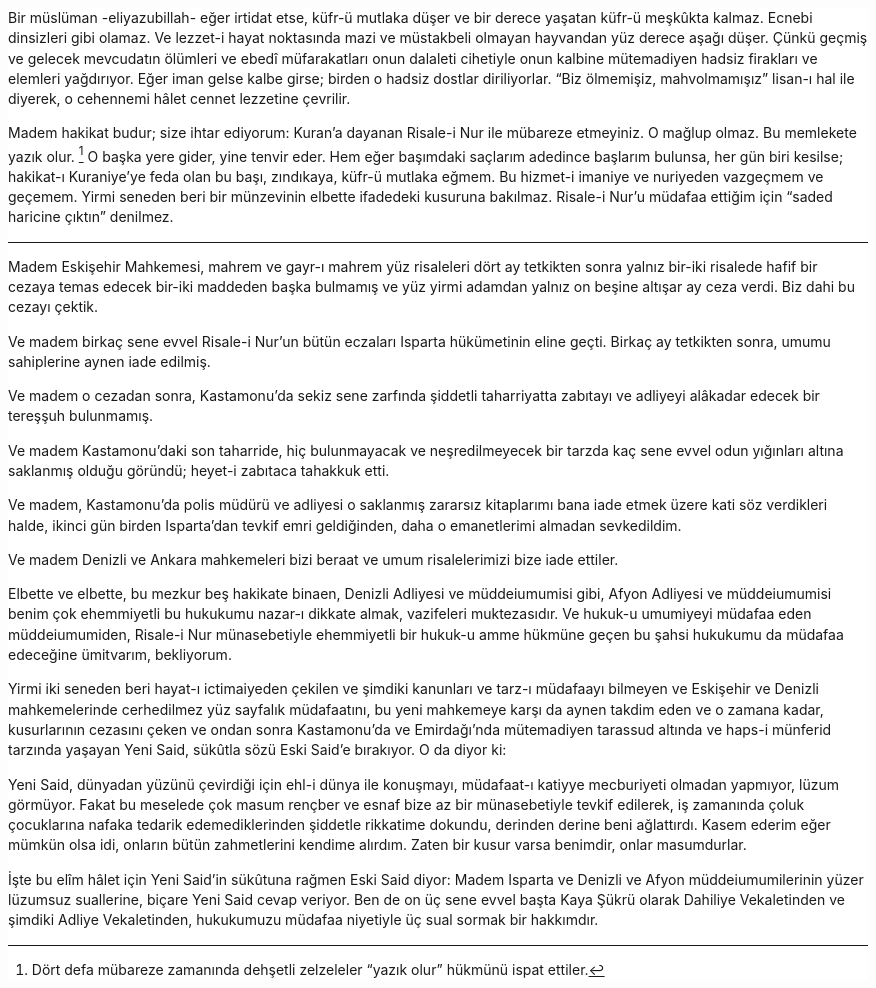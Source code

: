 Bir müslüman -eliyazubillah- eğer irtidat etse, küfr-ü mutlaka düşer ve bir derece yaşatan küfr-ü meşkûkta kalmaz. Ecnebi dinsizleri gibi olamaz. Ve lezzet-i hayat noktasında mazi ve müstakbeli olmayan hayvandan yüz derece aşağı düşer. Çünkü geçmiş ve gelecek mevcudatın ölümleri ve ebedî müfarakatları onun dalaleti cihetiyle onun kalbine mütemadiyen hadsiz firakları ve elemleri yağdırıyor. Eğer iman gelse kalbe girse; birden o hadsiz dostlar diriliyorlar. “Biz ölmemişiz, mahvolmamışız” lisan-ı hal ile diyerek, o cehennemi hâlet cennet lezzetine çevrilir.

Madem hakikat budur; size ihtar ediyorum: Kuran’a dayanan Risale-i Nur ile mübareze etmeyiniz. O mağlup olmaz. Bu memlekete yazık olur. [^1] O başka yere gider, yine tenvir eder. Hem eğer başımdaki saçlarım adedince başlarım bulunsa, her gün biri kesilse; hakikat-ı Kuraniye’ye feda olan bu başı, zındıkaya, küfr-ü mutlaka eğmem. Bu hizmet-i imaniye ve nuriyeden vazgeçmem ve geçemem. Yirmi seneden beri bir münzevinin elbette ifadedeki kusuruna bakılmaz. Risale-i Nur’u müdafaa ettiğim için “saded haricine çıktın” denilmez.

***

Madem Eskişehir Mahkemesi, mahrem ve gayr-ı mahrem yüz risaleleri dört ay tetkikten sonra yalnız bir-iki risalede hafif bir cezaya temas edecek bir-iki maddeden başka bulmamış ve yüz yirmi adamdan yalnız on beşine altışar ay ceza verdi. Biz dahi bu cezayı çektik.

Ve madem birkaç sene evvel Risale-i Nur’un bütün eczaları Isparta hükümetinin eline geçti. Birkaç ay tetkikten sonra, umumu sahiplerine aynen iade edilmiş.

Ve madem o cezadan sonra, Kastamonu’da sekiz sene zarfında şiddetli taharriyatta zabıtayı ve adliyeyi alâkadar edecek bir tereşşuh bulunmamış.

Ve madem Kastamonu’daki son taharride, hiç bulunmayacak ve neşredilmeyecek bir tarzda kaç sene evvel odun yığınları altına saklanmış olduğu göründü; heyet-i zabıtaca tahakkuk etti.

Ve madem, Kastamonu’da polis müdürü ve adliyesi o saklanmış zararsız kitaplarımı bana iade etmek üzere kati söz verdikleri halde, ikinci gün birden Isparta’dan tevkif emri geldiğinden, daha o emanetlerimi almadan sevkedildim.

Ve madem Denizli ve Ankara mahkemeleri bizi beraat ve umum risalelerimizi bize iade ettiler.

Elbette ve elbette, bu mezkur beş hakikate binaen, Denizli Adliyesi ve müddeiumumisi gibi, Afyon Adliyesi ve müddeiumumisi benim çok ehemmiyetli bu hukukumu nazar-ı dikkate almak, vazifeleri muktezasıdır. Ve hukuk-u umumiyeyi müdafaa eden müddeiumumiden, Risale-i Nur münasebetiyle ehemmiyetli bir hukuk-u amme hükmüne geçen bu şahsi hukukumu da müdafaa edeceğine ümitvarım, bekliyorum.

Yirmi iki seneden beri hayat-ı ictimaiyeden çekilen ve şimdiki kanunları ve tarz-ı müdafaayı bilmeyen ve Eskişehir ve Denizli mahkemelerinde cerhedilmez yüz sayfalık müdafaatını, bu yeni mahkemeye karşı da aynen takdim eden ve o zamana kadar, kusurlarının cezasını çeken ve ondan sonra Kastamonu’da ve Emirdağı’nda mütemadiyen tarassud altında ve haps-i münferid tarzında yaşayan Yeni Said, sükûtla sözü Eski Said’e bırakıyor. O da diyor ki:

Yeni Said, dünyadan yüzünü çevirdiği için ehl-i dünya ile konuşmayı, müdafaat-ı katiyye mecburiyeti olmadan yapmıyor, lüzum görmüyor. Fakat bu meselede çok masum rençber ve esnaf bize az bir münasebetiyle tevkif edilerek, iş zamanında çoluk çocuklarına nafaka tedarik edemediklerinden şiddetle rikkatime dokundu, derinden derine beni ağlattırdı. Kasem ederim eğer mümkün olsa idi, onların bütün zahmetlerini kendime alırdım. Zaten bir kusur varsa benimdir, onlar masumdurlar.

İşte bu elîm hâlet için Yeni Said’in sükûtuna rağmen Eski Said diyor: Madem Isparta ve Denizli ve Afyon müddeiumumilerinin yüzer lüzumsuz suallerine, biçare Yeni Said cevap veriyor. Ben de on üç sene evvel başta Kaya Şükrü olarak Dahiliye Vekaletinden ve şimdiki Adliye Vekaletinden, hukukumuzu müdafaa niyetiyle üç sual sormak bir hakkımdır.


[^1]: Dört defa mübareze zamanında dehşetli zelzeleler “yazık olur” hükmünü ispat ettiler.
[^2]: Evet kelimesinden ta Üçüncü Suale kadar bu makam dikkatle okunsun.